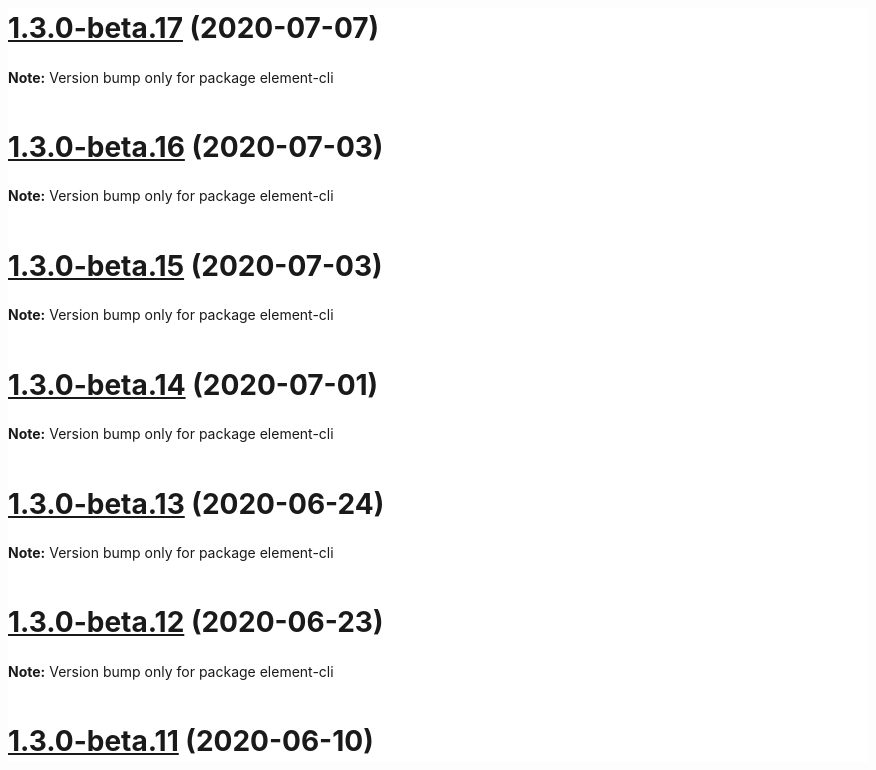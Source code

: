 
# [1.3.0-beta.17](https://github.com/flood-io/element/compare/v1.3.0-beta.16...v1.3.0-beta.17) (2020-07-07)

**Note:** Version bump only for package element-cli





# [1.3.0-beta.16](https://github.com/flood-io/element/compare/v1.3.0-beta.15...v1.3.0-beta.16) (2020-07-03)

**Note:** Version bump only for package element-cli





# [1.3.0-beta.15](https://github.com/flood-io/element/compare/v1.3.0-beta.14...v1.3.0-beta.15) (2020-07-03)

**Note:** Version bump only for package element-cli





# [1.3.0-beta.14](https://github.com/flood-io/element/compare/v1.3.0-beta.13...v1.3.0-beta.14) (2020-07-01)

**Note:** Version bump only for package element-cli





# [1.3.0-beta.13](https://github.com/flood-io/element/compare/v1.3.0-beta.12...v1.3.0-beta.13) (2020-06-24)

**Note:** Version bump only for package element-cli





# [1.3.0-beta.12](https://github.com/flood-io/element/compare/v1.3.0-beta.11...v1.3.0-beta.12) (2020-06-23)

**Note:** Version bump only for package element-cli





# [1.3.0-beta.11](https://github.com/flood-io/element/compare/v1.3.0-beta.10...v1.3.0-beta.11) (2020-06-10)

